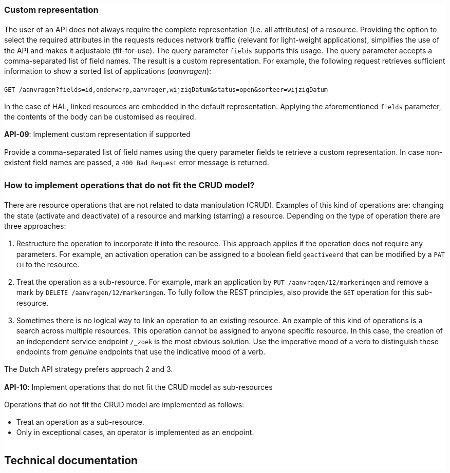 ### Custom representation

The user of an API does not always require the complete representation (i.e. all attributes) of a resource. Providing the option to select the required attributes in the requests reduces network traffic (relevant for light-weight applications), simplifies the use of the API and makes it adjustable (fit-for-use). The query parameter `fields` supports this usage. The query parameter accepts a comma-separated list of field names. The result is a custom representation. For example, the following request retrieves sufficient information to show a sorted list of applications (*aanvragen*):

`GET /aanvragen?fields=id,onderwerp,aanvrager,wijzigDatum&status=open&sorteer=wijzigDatum`

In the case of HAL, linked resources are embedded in the default representation. Applying the aforementioned `fields` parameter, the contents of the  body can be customised as required.

<div class="rule" id="api-09">
  <p class="rulelab"><strong>API-09</strong>: Implement custom representation if supported</p>
  <p>Provide a comma-separated list of field names using the query parameter fields te retrieve a custom representation. In case non-existent field names are passed, a <code>400 Bad Request</code> error message is returned.</p>
</div>

### How to implement operations that do not fit the CRUD model?

There are resource operations that are not related to data manipulation (CRUD). Examples of this kind of operations are: changing the state (activate and deactivate) of a resource and marking (starring) a resource. Depending on the type of operation there are three approaches:

1. Restructure the operation to incorporate it into the resource. This approach applies if the operation does not require any parameters. For example, an activation operation can be assigned to a boolean field `geactiveerd` that can be modified by a `PATCH` to the resource.

2. Treat the operation as a sub-resource. For example, mark an application by `PUT /aanvragen/12/markeringen` and remove a mark by `DELETE /aanvragen/12/markeringen`. To fully follow the REST principles, also provide the `GET` operation for this sub-resource.

3. Sometimes there is no logical way to link an operation to an existing resource. An example of this kind of operations is a search across multiple resources. This operation cannot be assigned to anyone specific resource. In this case, the creation of an independent service endpoint `/_zoek` is the most obvious solution. Use the imperative mood of a verb to distinguish these endpoints from *genuine*  endpoints that use the indicative mood of a verb.

The Dutch API strategy prefers approach 2 and 3.

<div class="rule" id="api-10">
  <p class="rulelab"><strong>API-10</strong>: Implement operations that do not fit the CRUD model as sub-resources</p>
  <p>Operations that do not fit the CRUD model are implemented as follows:</p>
  <ul>
    <li>Treat an operation as a sub-resource.</li>
    <li>Only in exceptional cases, an operator is implemented as an endpoint.</li>
  </ul>
</div>

## Technical documentation
